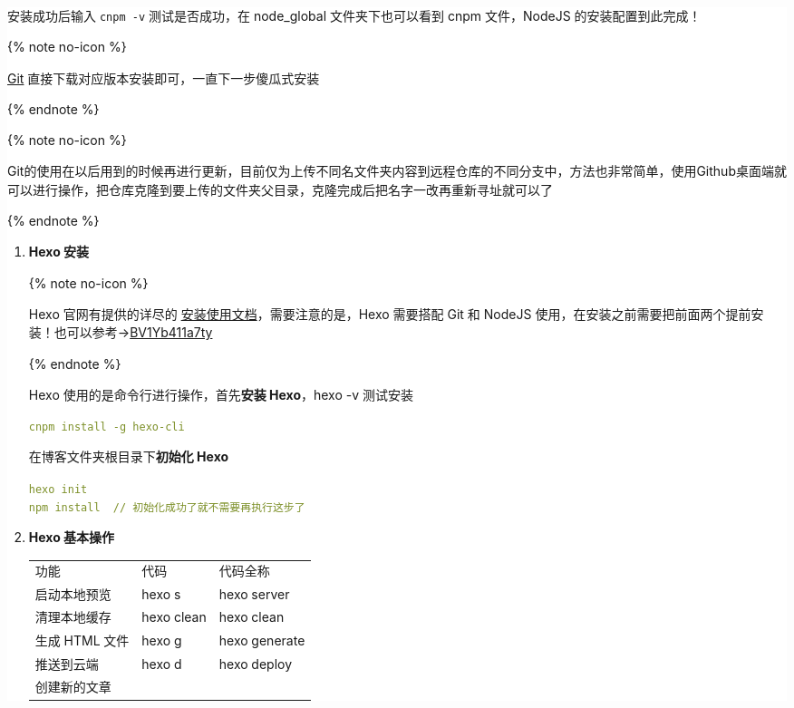    安装成功后输入 `cnpm -v` 测试是否成功，在 node_global 文件夹下也可以看到 cnpm 文件，NodeJS 的安装配置到此完成！

 

{% note no-icon %}

[Git](https://git-scm.com/downloads) 直接下载对应版本安装即可，一直下一步傻瓜式安装

{% endnote %}



{% note no-icon %}

Git的使用在以后用到的时候再进行更新，目前仅为上传不同名文件夹内容到远程仓库的不同分支中，方法也非常简单，使用Github桌面端就可以进行操作，把仓库克隆到要上传的文件夹父目录，克隆完成后把名字一改再重新寻址就可以了

{% endnote %}

 

1. **Hexo 安装**

   {% note no-icon %}

   Hexo 官网有提供的详尽的 [安装使用文档](https://hexo.io/zh-cn/docs/)，需要注意的是，Hexo 需要搭配 Git 和 NodeJS 使用，在安装之前需要把前面两个提前安装！也可以参考→[BV1Yb411a7ty](https://www.bilibili.com/video/BV1Yb411a7ty/?vd_source=b4e7a930b6168115887cecaf26f330e6)

   {% endnote %}

   Hexo 使用的是命令行进行操作，首先**安装 Hexo**，hexo -v 测试安装

   ```yaml
   cnpm install -g hexo-cli
   ```

   在博客文件夹根目录下**初始化 Hexo**

   ```yaml
   hexo init
   npm install	// 初始化成功了就不需要再执行这步了
   ```

2. **Hexo 基本操作**

   <table>
       <tr>
           <td>功能</td>
           <td>代码</td>
           <td>代码全称</td>
       </tr>
       <tr>
           <td>启动本地预览</td>
           <td>hexo s</td>
           <td>hexo server</td>
       </tr>
       <tr>
           <td>清理本地缓存</td>
           <td>hexo clean</td>
           <td>hexo clean</td>
       </tr>
       <tr>
           <td>生成 HTML 文件</td>
           <td>hexo g</td>
           <td>hexo generate</td>
       </tr>
       <tr>
           <td>推送到云端</td>
           <td>hexo d</td>
           <td>hexo deploy</td>
       </tr>
       <tr>
           <td>创建新的文章</td>